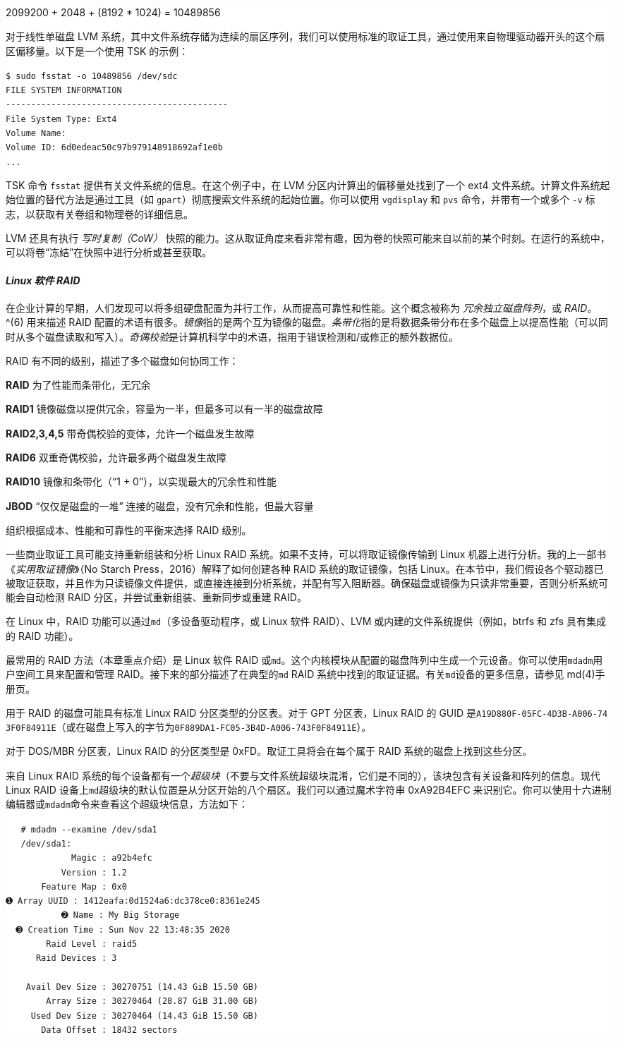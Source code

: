 2099200 + 2048 + (8192 * 1024) = 10489856

对于线性单磁盘 LVM 系统，其中文件系统存储为连续的扇区序列，我们可以使用标准的取证工具，通过使用来自物理驱动器开头的这个扇区偏移量。以下是一个使用 TSK 的示例：

```
$ sudo fsstat -o 10489856 /dev/sdc
FILE SYSTEM INFORMATION
--------------------------------------------
File System Type: Ext4
Volume Name:
Volume ID: 6d0edeac50c97b979148918692af1e0b
...
```

TSK 命令 `fsstat` 提供有关文件系统的信息。在这个例子中，在 LVM 分区内计算出的偏移量处找到了一个 ext4 文件系统。计算文件系统起始位置的替代方法是通过工具（如 `gpart`）彻底搜索文件系统的起始位置。你可以使用 `vgdisplay` 和 `pvs` 命令，并带有一个或多个 `-v` 标志，以获取有关卷组和物理卷的详细信息。

LVM 还具有执行 *写时复制（CoW）* 快照的能力。这从取证角度来看非常有趣，因为卷的快照可能来自以前的某个时刻。在运行的系统中，可以将卷“冻结”在快照中进行分析或甚至获取。

#### ***Linux 软件 RAID***

在企业计算的早期，人们发现可以将多组硬盘配置为并行工作，从而提高可靠性和性能。这个概念被称为 *冗余独立磁盘阵列*，或 *RAID*。^(6) 用来描述 RAID 配置的术语有很多。*镜像*指的是两个互为镜像的磁盘。*条带化*指的是将数据条带分布在多个磁盘上以提高性能（可以同时从多个磁盘读取和写入）。*奇偶校验*是计算机科学中的术语，指用于错误检测和/或修正的额外数据位。

RAID 有不同的级别，描述了多个磁盘如何协同工作：

**RAID** 为了性能而条带化，无冗余

**RAID1** 镜像磁盘以提供冗余，容量为一半，但最多可以有一半的磁盘故障

**RAID2,3,4,5** 带奇偶校验的变体，允许一个磁盘发生故障

**RAID6** 双重奇偶校验，允许最多两个磁盘发生故障

**RAID10** 镜像和条带化（“1 + 0”），以实现最大的冗余性和性能

**JBOD** “仅仅是磁盘的一堆” 连接的磁盘，没有冗余和性能，但最大容量

组织根据成本、性能和可靠性的平衡来选择 RAID 级别。

一些商业取证工具可能支持重新组装和分析 Linux RAID 系统。如果不支持，可以将取证镜像传输到 Linux 机器上进行分析。我的上一部书《*实用取证镜像*》（No Starch Press，2016）解释了如何创建各种 RAID 系统的取证镜像，包括 Linux。在本节中，我们假设各个驱动器已被取证获取，并且作为只读镜像文件提供，或直接连接到分析系统，并配有写入阻断器。确保磁盘或镜像为只读非常重要，否则分析系统可能会自动检测 RAID 分区，并尝试重新组装、重新同步或重建 RAID。

在 Linux 中，RAID 功能可以通过`md`（多设备驱动程序，或 Linux 软件 RAID）、LVM 或内建的文件系统提供（例如，btrfs 和 zfs 具有集成的 RAID 功能）。

最常用的 RAID 方法（本章重点介绍）是 Linux 软件 RAID 或`md`。这个内核模块从配置的磁盘阵列中生成一个元设备。你可以使用`mdadm`用户空间工具来配置和管理 RAID。接下来的部分描述了在典型的`md` RAID 系统中找到的取证证据。有关`md`设备的更多信息，请参见 md(4)手册页。

用于 RAID 的磁盘可能具有标准 Linux RAID 分区类型的分区表。对于 GPT 分区表，Linux RAID 的 GUID 是`A19D880F-05FC-4D3B-A006-743F0F84911E`（或在磁盘上写入的字节为`0F889DA1-FC05-3B4D-A006-743F0F84911E`）。

对于 DOS/MBR 分区表，Linux RAID 的分区类型是 0xFD。取证工具将会在每个属于 RAID 系统的磁盘上找到这些分区。

来自 Linux RAID 系统的每个设备都有一个*超级块*（不要与文件系统超级块混淆，它们是不同的），该块包含有关设备和阵列的信息。现代 Linux RAID 设备上`md`超级块的默认位置是从分区开始的八个扇区。我们可以通过魔术字符串 0xA92B4EFC 来识别它。你可以使用十六进制编辑器或`mdadm`命令来查看这个超级块信息，方法如下：

```
   # mdadm --examine /dev/sda1
   /dev/sda1:
             Magic : a92b4efc
           Version : 1.2
       Feature Map : 0x0
➊ Array UUID : 1412eafa:0d1524a6:dc378ce0:8361e245
           ➋ Name : My Big Storage
  ➌ Creation Time : Sun Nov 22 13:48:35 2020
        Raid Level : raid5
      Raid Devices : 3

    Avail Dev Size : 30270751 (14.43 GiB 15.50 GB)
        Array Size : 30270464 (28.87 GiB 31.00 GB)
     Used Dev Size : 30270464 (14.43 GiB 15.50 GB)
       Data Offset : 18432 sectors
```